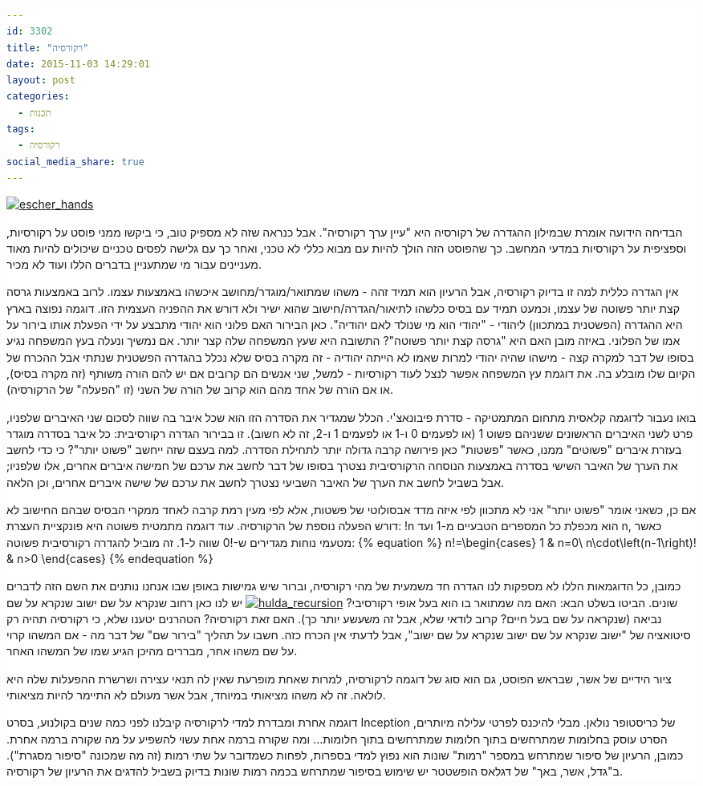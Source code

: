 ```yaml
---
id: 3302
title: "רקורסיה"
date: 2015-11-03 14:29:01
layout: post
categories: 
  - תכנות
tags: 
  - רקורסיה
social_media_share: true
---
```

<a href="{{site.baseurl}}{{site.post_images}}/2015/11/escher_hands.jpg"><img class="aligncenter size-full wp-image-3304" alt="escher_hands" src="{{site.baseurl}}{{site.post_images}}/2015/11/escher_hands.jpg" width="259" height="194" /></a>

הבדיחה הידועה אומרת שבמילון ההגדרה של רקורסיה היא "עיין ערך רקורסיה". אבל כנראה שזה לא מספיק טוב, כי ביקשו ממני פוסט על רקורסיות, וספציפית על רקורסיות במדעי המחשב. כך שהפוסט הזה הולך להיות עם מבוא כללי לא טכני, ואחר כך עם גלישה לפסים טכניים שיכולים להיות מאוד מעניינים עבור מי שמתעניין בדברים הללו ועוד לא מכיר.

אין הגדרה כללית למה זו בדיוק רקורסיה, אבל הרעיון הוא תמיד זהה - משהו שמתואר/מוגדר/מחושב איכשהו באמצעות עצמו. לרוב באמצעות גרסה קצת יותר פשוטה של עצמו, וכמעט תמיד עם בסיס כלשהו לתיאור/הגדרה/חישוב שהוא ישיר ולא דורש את ההפניה העצמית הזו. דוגמה נפוצה בארץ היא ההגדרה (הפשטנית במתכוון) ליהודי - "יהודי הוא מי שנולד לאם יהודיה". כאן הבירור האם פלוני הוא יהודי מתבצע על ידי הפעלת אותו בירור על אמו של הפלוני. באיזה מובן האם היא "גרסה קצת יותר פשוטה"? התשובה היא שעץ המשפחה שלה קצר יותר. אם נמשיך ונעלה בעץ המשפחה נגיע בסופו של דבר למקרה קצה - מישהו שהיה יהודי למרות שאמו לא הייתה יהודיה - זה מקרה בסיס שלא נכלל בהגדרה הפשטנית שנתתי אבל ההכרח של הקיום שלו מובלע בה. את דוגמת עץ המשפחה אפשר לנצל לעוד רקורסיות - למשל, שני אנשים הם קרובים אם יש להם הורה משותף (זה מקרה בסיס), או אם הורה של אחד מהם הוא קרוב של הורה של השני (זו "הפעלה" של הרקורסיה).

בואו נעבור לדוגמה קלאסית מתחום המתמטיקה - סדרת פיבונאצ'י. הכלל שמגדיר את הסדרה הזו הוא שכל איבר בה שווה לסכום שני האיברים שלפניו, פרט לשני האיברים הראשונים ששניהם פשוט 1 (או לפעמים 0 ו-1 או לפעמים 1 ו-2, זה לא חשוב). זו בבירור הגדרה רקורסיבית: כל איבר בסדרה מוגדר בעזרת איברים "פשוטים" ממנו, כאשר "פשטות" כאן פירושה קרבה גדולה יותר לתחילת הסדרה. למה בעצם שזה ייחשב "פשוט יותר"? כי כדי לחשב את הערך של האיבר השישי בסדרה באמצעות הנוסחה הרקורסיבית נצטרך בסופו של דבר לחשב את ערכם של חמישה איברים אחרים, אלו שלפניו; אבל בשביל לחשב את הערך של האיבר השביעי נצטרך לחשב את ערכם של שישה איברים אחרים, וכן הלאה.

אם כן, כשאני אומר "פשוט יותר" אני לא מתכוון לפי איזה מדד אבסולוטי של פשטות, אלא לפי מעין רמת קרבה לאחד ממקרי הבסיס שבהם החישוב לא דורש הפעלה נוספת של הרקורסיה. עוד דוגמה מתמטית פשוטה היא פונקציית העצרת: !n הוא מכפלת כל המספרים הטבעיים מ-1 ועד n, כאשר מטעמי נוחות מגדירים ש-!0 שווה ל-1. זה מוביל להגדרה רקורסיבית פשוטה: {% equation %} n!=\begin{cases} 1 & n=0\\ n\cdot\left(n-1\right)! & n&gt;0 \end{cases} {% endequation %}

כמובן, כל הדוגמאות הללו לא מספקות לנו הגדרה חד משמעית של מהי רקורסיה, וברור שיש גמישות באופן שבו אנחנו נותנים את השם הזה לדברים שונים. הביטו בשלט הבא: האם מה שמתואר בו הוא בעל אופי רקורסיבי? <a href="{{site.baseurl}}{{site.post_images}}/2015/11/hulda_recursion.jpg"><img class="aligncenter size-large wp-image-3303" alt="hulda_recursion" src="{{site.baseurl}}{{site.post_images}}/2015/11/hulda_recursion.jpg" width="584" height="328" /></a> יש לנו כאן רחוב שנקרא על שם ישוב שנקרא על שם נביאה (שנקראה על שם בעל חיים? קרוב לודאי שלא, אבל זה משעשע יותר כך). האם זאת רקורסיה? הטהרנים יטענו שלא, כי רקורסיה תהיה רק סיטואציה של "ישוב שנקרא על שם ישוב שנקרא על שם ישוב", אבל לדעתי אין הכרח כזה. חשבו על תהליך "בירור שם" של דבר מה - אם המשהו קרוי על שם משהו אחר, מבררים מהיכן הגיע שמו של המשהו האחר.

ציור הידיים של אשר, שבראש הפוסט, גם הוא סוג של דוגמה לרקורסיה, למרות שאחת מופרעת שאין לה תנאי עצירה ושרשרת ההפעלות שלה היא לולאה. זה לא משהו מציאותי במיוחד, אבל אשר מעולם לא התיימר להיות מציאותי.

דוגמה אחרת ומבדרת למדי לרקורסיה קיבלנו לפני כמה שנים בקולנוע, בסרט Inception של כריסטופר נולאן. מבלי להיכנס לפרטי עלילה מיותרים, הסרט עוסק בחלומות שמתרחשים בתוך חלומות שמתרחשים בתוך חלומות... ומה שקורה ברמה אחת עשוי להשפיע על מה שקורה ברמה אחרת. כמובן, הרעיון של סיפור שמתרחש במספר "רמות" שונות הוא נפוץ למדי בספרות, לפחות כשמדובר על שתי רמות (זה מה שמכונה "סיפור מסגרת"). ב"גדל, אשר, באך" של דגלאס הופשטטר יש שימוש בסיפור שמתרחש בכמה רמות שונות בדיוק בשביל להדגים את הרעיון של רקורסיה.
